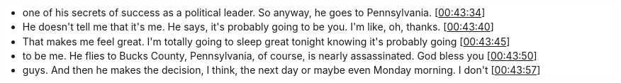 *  one of his secrets of success as a political leader. So anyway, he goes to Pennsylvania. [[00:43:34](https://www.youtube.com/watch?v=MA0RCxBALCo&t=2614.78s)]
*  He doesn't tell me that it's me. He says, it's probably going to be you. I'm like, oh, thanks. [[00:43:40](https://www.youtube.com/watch?v=MA0RCxBALCo&t=2620.94s)]
*  That makes me feel great. I'm totally going to sleep great tonight knowing it's probably going [[00:43:45](https://www.youtube.com/watch?v=MA0RCxBALCo&t=2625.9s)]
*  to be me. He flies to Bucks County, Pennsylvania, of course, is nearly assassinated. God bless you [[00:43:50](https://www.youtube.com/watch?v=MA0RCxBALCo&t=2630.86s)]
*  guys. And then he makes the decision, I think, the next day or maybe even Monday morning. I don't [[00:43:57](https://www.youtube.com/watch?v=MA0RCxBALCo&t=2637.1s)]
